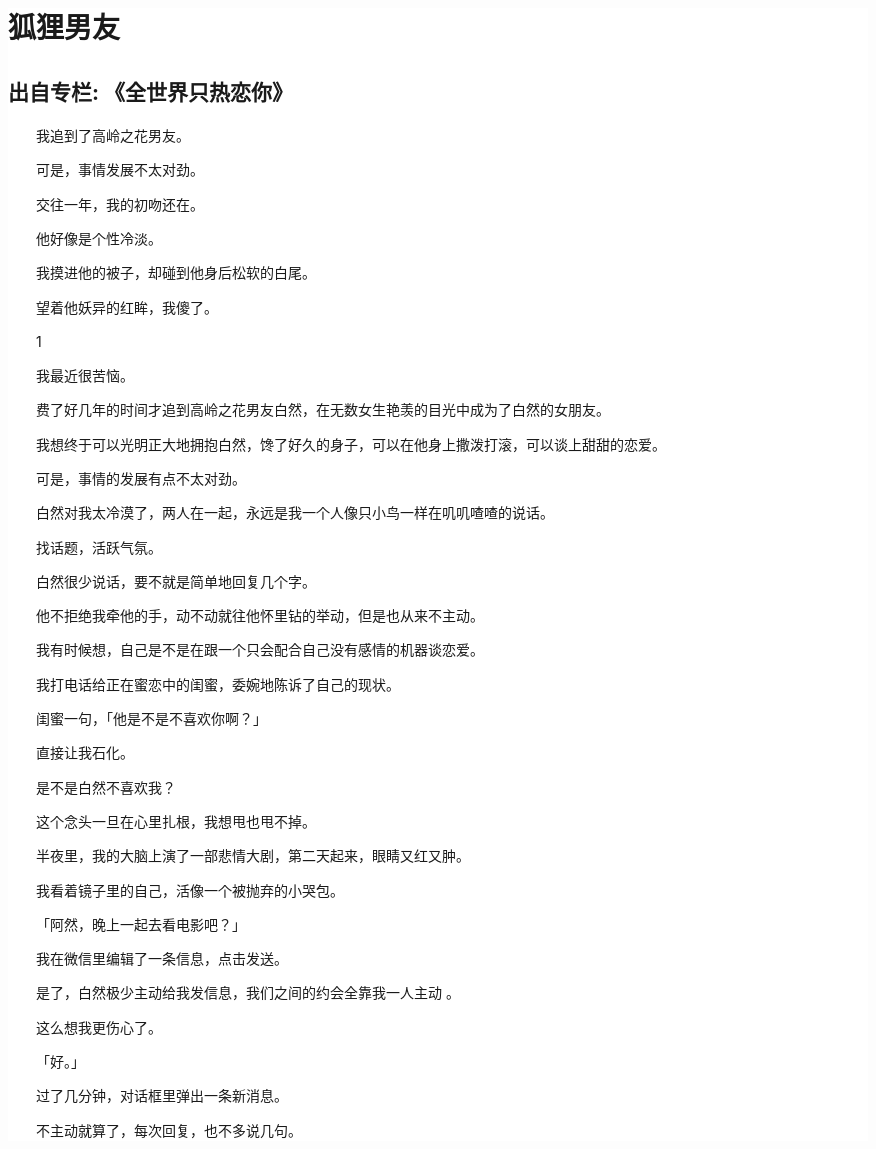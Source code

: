 # 狐狸男友  
## 出自专栏: 《全世界只热恋你》  
&emsp;&emsp;我追到了高岭之花男友。  
  
&emsp;&emsp;可是，事情发展不太对劲。  
  
&emsp;&emsp;交往一年，我的初吻还在。  
  
&emsp;&emsp;他好像是个性冷淡。  
  
&emsp;&emsp;我摸进他的被子，却碰到他身后松软的白尾。  
  
&emsp;&emsp;望着他妖异的红眸，我傻了。  
  
&emsp;&emsp;1  
  
&emsp;&emsp;我最近很苦恼。  
  
&emsp;&emsp;费了好几年的时间才追到高岭之花男友白然，在无数女生艳羡的目光中成为了白然的女朋友。  
  
&emsp;&emsp;我想终于可以光明正大地拥抱白然，馋了好久的身子，可以在他身上撒泼打滚，可以谈上甜甜的恋爱。  
  
&emsp;&emsp;可是，事情的发展有点不太对劲。  
  
&emsp;&emsp;白然对我太冷漠了，两人在一起，永远是我一个人像只小鸟一样在叽叽喳喳的说话。  
  
&emsp;&emsp;找话题，活跃气氛。  
  
&emsp;&emsp;白然很少说话，要不就是简单地回复几个字。  
  
&emsp;&emsp;他不拒绝我牵他的手，动不动就往他怀里钻的举动，但是也从来不主动。  
  
&emsp;&emsp;我有时候想，自己是不是在跟一个只会配合自己没有感情的机器谈恋爱。  
  
&emsp;&emsp;我打电话给正在蜜恋中的闺蜜，委婉地陈诉了自己的现状。  
  
&emsp;&emsp;闺蜜一句，「他是不是不喜欢你啊？」  
  
&emsp;&emsp;直接让我石化。  
  
&emsp;&emsp;是不是白然不喜欢我？  
  
&emsp;&emsp;这个念头一旦在心里扎根，我想甩也甩不掉。  
  
&emsp;&emsp;半夜里，我的大脑上演了一部悲情大剧，第二天起来，眼睛又红又肿。  
  
&emsp;&emsp;我看着镜子里的自己，活像一个被抛弃的小哭包。  
  
&emsp;&emsp;「阿然，晚上一起去看电影吧？」  
  
&emsp;&emsp;我在微信里编辑了一条信息，点击发送。  
  
&emsp;&emsp;是了，白然极少主动给我发信息，我们之间的约会全靠我一人主动 。  
  
&emsp;&emsp;这么想我更伤心了。  
  
&emsp;&emsp;「好。」  
  
&emsp;&emsp;过了几分钟，对话框里弹出一条新消息。  
  
&emsp;&emsp;不主动就算了，每次回复，也不多说几句。  
  